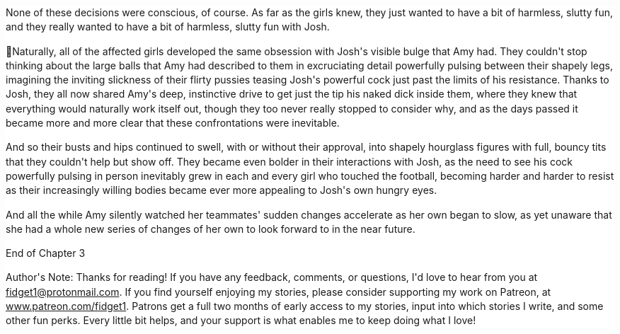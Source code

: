 None of these decisions were conscious, of course. As far as the girls knew, they just wanted 
to have a bit of harmless, slutty fun, and they really wanted to have a bit of harmless, slutty 
fun with Josh.

Naturally, all of the affected girls developed the same obsession with Josh's visible bulge that 
Amy had. They couldn't stop thinking about the large balls that Amy had described to them in 
excruciating detail powerfully pulsing between their shapely legs, imagining the inviting 
slickness of their flirty pussies teasing Josh's powerful cock just past the limits of his 
resistance. Thanks to Josh, they all now shared Amy's deep, instinctive drive to get just the tip
his naked dick inside them, where they knew that everything would naturally work itself out, 
though they too never really stopped to consider why, and as the days passed it became 
more and more clear that these confrontations were inevitable.

And so their busts and hips continued to swell, with or without their approval, into shapely 
hourglass figures with full, bouncy tits that they couldn't help but show off. They became even 
bolder in their interactions with Josh, as the need to see his cock powerfully pulsing in person 
inevitably grew in each and every girl who touched the football, becoming harder and harder 
to resist as their increasingly willing bodies became ever more appealing to Josh's own 
hungry eyes.

And all the while Amy silently watched her teammates' sudden changes accelerate as her 
own began to slow, as yet unaware that she had a whole new series of changes of her own to
look forward to in the near future.

End of Chapter 3

Author's Note: Thanks for reading! If you have any feedback, comments, or questions, I'd 
love to hear from you at fidget1@protonmail.com. If you find yourself enjoying my stories, 
please consider supporting my work on Patreon, at www.patreon.com/fidget1. Patrons get a 
full two months of early access to my stories, input into which stories I write, and some other 
fun perks. Every little bit helps, and your support is what enables me to keep doing what I 
love!

